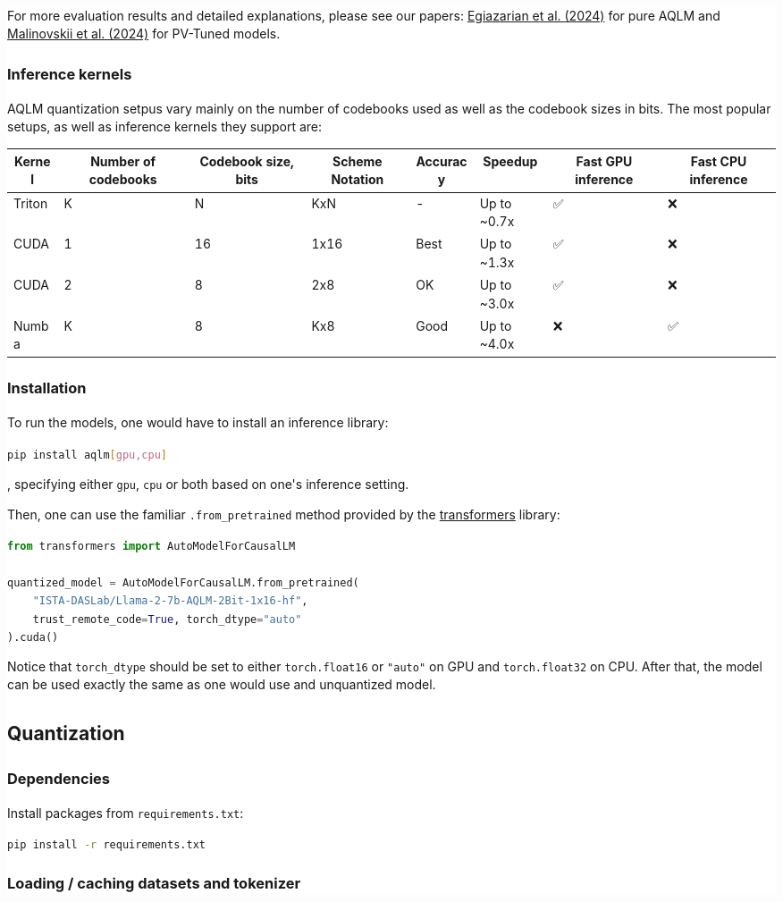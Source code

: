 For more evaluation results and detailed explanations, please see our papers: [Egiazarian et al. (2024)](https://arxiv.org/abs/2401.06118) for pure AQLM and [Malinovskii et al. (2024)](https://arxiv.org/abs/2405.14852) for PV-Tuned models.

### Inference kernels

AQLM quantization setpus vary mainly on the number of codebooks used as well as the codebook sizes in bits. The most popular setups, as well as inference kernels they support are:
 
| Kernel | Number of codebooks | Codebook size, bits | Scheme Notation | Accuracy | Speedup     | Fast GPU inference | Fast CPU inference |
|---|---------------------|---------------------|----------|-------------|-------------|--------------------|--------------------|
| Triton | K                   | N                  | KxN     | -        | Up to ~0.7x | ✅                  | ❌                  |
| CUDA | 1                   | 16                  | 1x16     | Best        | Up to ~1.3x | ✅                  | ❌                  |
| CUDA | 2                   | 8                   | 2x8      | OK          | Up to ~3.0x | ✅                  | ❌                  |
| Numba | K                   | 8                   | Kx8      | Good        | Up to ~4.0x | ❌                  | ✅                  |

### Installation



To run the models, one would have to install an inference library:
```bash
pip install aqlm[gpu,cpu]
```
, specifying either `gpu`, `cpu` or both based on one's inference setting.


Then, one can use the familiar `.from_pretrained` method provided by the [transformers](https://github.com/huggingface/transformers) library:
```python
from transformers import AutoModelForCausalLM

quantized_model = AutoModelForCausalLM.from_pretrained(
    "ISTA-DASLab/Llama-2-7b-AQLM-2Bit-1x16-hf",
    trust_remote_code=True, torch_dtype="auto"
).cuda()
```
Notice that `torch_dtype` should be set to either `torch.float16` or `"auto"` on GPU and `torch.float32` on CPU. After that, the model can be used exactly the same as one would use and unquantized model. 



## Quantization

### Dependencies

Install packages from `requirements.txt`:
```bash
pip install -r requirements.txt
```

### Loading / caching datasets and tokenizer

